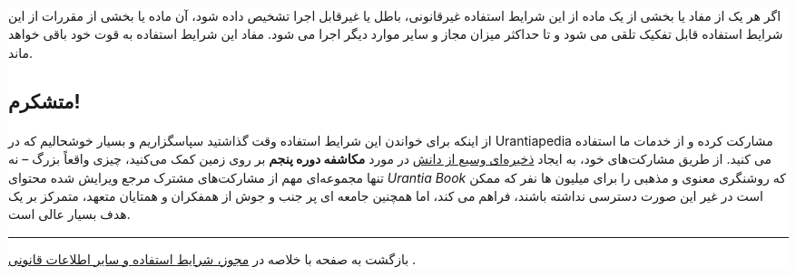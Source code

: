 اگر هر یک از مفاد یا بخشی از یک ماده از این شرایط استفاده غیرقانونی، باطل یا غیرقابل اجرا تشخیص داده شود، آن ماده یا بخشی از مقررات از این شرایط استفاده قابل تفکیک تلقی می شود و تا حداکثر میزان مجاز و سایر موارد دیگر اجرا می شود. مفاد این شرایط استفاده به قوت خود باقی خواهد ماند. 

## متشکرم!

از اینکه برای خواندن این شرایط استفاده وقت گذاشتید سپاسگزاریم و بسیار خوشحالیم که در Urantiapedia مشارکت کرده و از خدمات ما استفاده می کنید. از طریق مشارکت‌های خود، به ایجاد [ذخیره‌ای وسیع از دانش](/fa/The_Urantia_Book/27#p5_5) در مورد **مکاشفه دوره پنجم** بر روی زمین کمک می‌کنید، چیزی واقعاً بزرگ – نه تنها مجموعه‌ای مهم از مشارکت‌های مشترک مرجع ویرایش شده محتوای _Urantia Book_ که روشنگری معنوی و مذهبی را برای میلیون ها نفر که ممکن است در غیر این صورت دسترسی نداشته باشند، فراهم می کند، اما همچنین جامعه ای پر جنب و جوش از همفکران و همتایان متعهد، متمرکز بر یک هدف بسیار عالی است. 

---

بازگشت به صفحه با خلاصه در [مجوز، شرایط استفاده و سایر اطلاعات قانونی](/fa/license) .